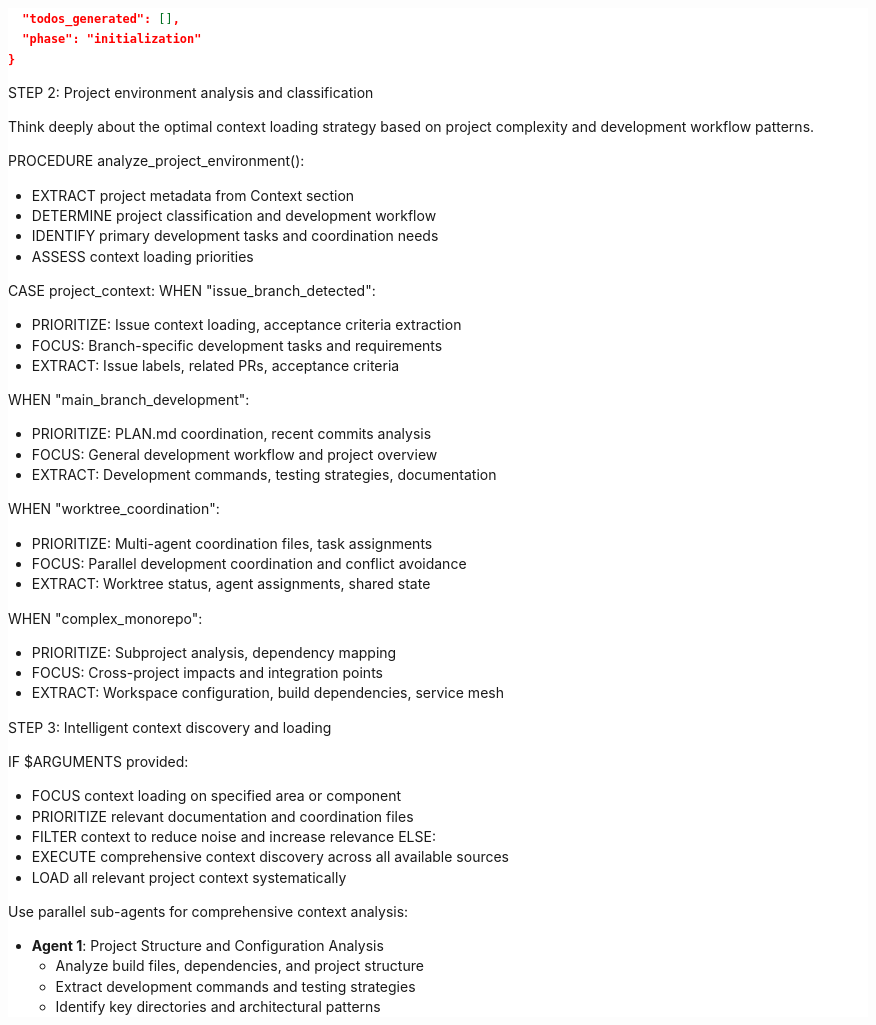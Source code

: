 ```json
  "todos_generated": [],
  "phase": "initialization"
}
```

STEP 2: Project environment analysis and classification

Think deeply about the optimal context loading strategy based on project complexity and development workflow patterns.

PROCEDURE analyze_project_environment():

- EXTRACT project metadata from Context section
- DETERMINE project classification and development workflow
- IDENTIFY primary development tasks and coordination needs
- ASSESS context loading priorities

CASE project_context:
WHEN "issue_branch_detected":

- PRIORITIZE: Issue context loading, acceptance criteria extraction
- FOCUS: Branch-specific development tasks and requirements
- EXTRACT: Issue labels, related PRs, acceptance criteria

WHEN "main_branch_development":

- PRIORITIZE: PLAN.md coordination, recent commits analysis
- FOCUS: General development workflow and project overview
- EXTRACT: Development commands, testing strategies, documentation

WHEN "worktree_coordination":

- PRIORITIZE: Multi-agent coordination files, task assignments
- FOCUS: Parallel development coordination and conflict avoidance
- EXTRACT: Worktree status, agent assignments, shared state

WHEN "complex_monorepo":

- PRIORITIZE: Subproject analysis, dependency mapping
- FOCUS: Cross-project impacts and integration points
- EXTRACT: Workspace configuration, build dependencies, service mesh

STEP 3: Intelligent context discovery and loading

IF $ARGUMENTS provided:

- FOCUS context loading on specified area or component
- PRIORITIZE relevant documentation and coordination files
- FILTER context to reduce noise and increase relevance
  ELSE:
- EXECUTE comprehensive context discovery across all available sources
- LOAD all relevant project context systematically

Use parallel sub-agents for comprehensive context analysis:

- **Agent 1**: Project Structure and Configuration Analysis
  - Analyze build files, dependencies, and project structure
  - Extract development commands and testing strategies
  - Identify key directories and architectural patterns
